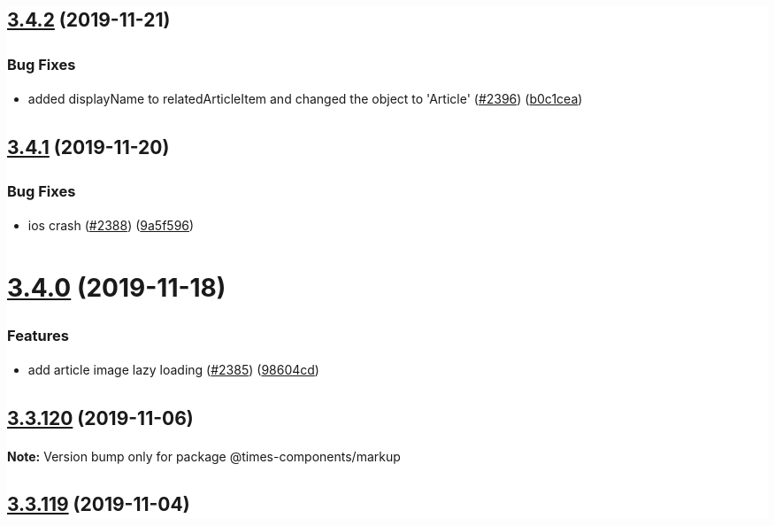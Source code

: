 



## [3.4.2](https://github.com/newsuk/times-components/compare/@times-components/markup@3.4.1...@times-components/markup@3.4.2) (2019-11-21)


### Bug Fixes

* added displayName to relatedArticleItem  and changed the object to 'Article' ([#2396](https://github.com/newsuk/times-components/issues/2396)) ([b0c1cea](https://github.com/newsuk/times-components/commit/b0c1cea108c95cf019b733584e310a54aa7159f8))





## [3.4.1](https://github.com/newsuk/times-components/compare/@times-components/markup@3.4.0...@times-components/markup@3.4.1) (2019-11-20)


### Bug Fixes

* ios crash ([#2388](https://github.com/newsuk/times-components/issues/2388)) ([9a5f596](https://github.com/newsuk/times-components/commit/9a5f596df07a9130770046ee190dbc8fff3bdfd8))





# [3.4.0](https://github.com/newsuk/times-components/compare/@times-components/markup@3.3.120...@times-components/markup@3.4.0) (2019-11-18)


### Features

* add article image lazy loading ([#2385](https://github.com/newsuk/times-components/issues/2385)) ([98604cd](https://github.com/newsuk/times-components/commit/98604cd4137f147fb3e315628b285118000acbab))





## [3.3.120](https://github.com/newsuk/times-components/compare/@times-components/markup@3.3.119...@times-components/markup@3.3.120) (2019-11-06)

**Note:** Version bump only for package @times-components/markup





## [3.3.119](https://github.com/newsuk/times-components/compare/@times-components/markup@3.3.118...@times-components/markup@3.3.119) (2019-11-04)
